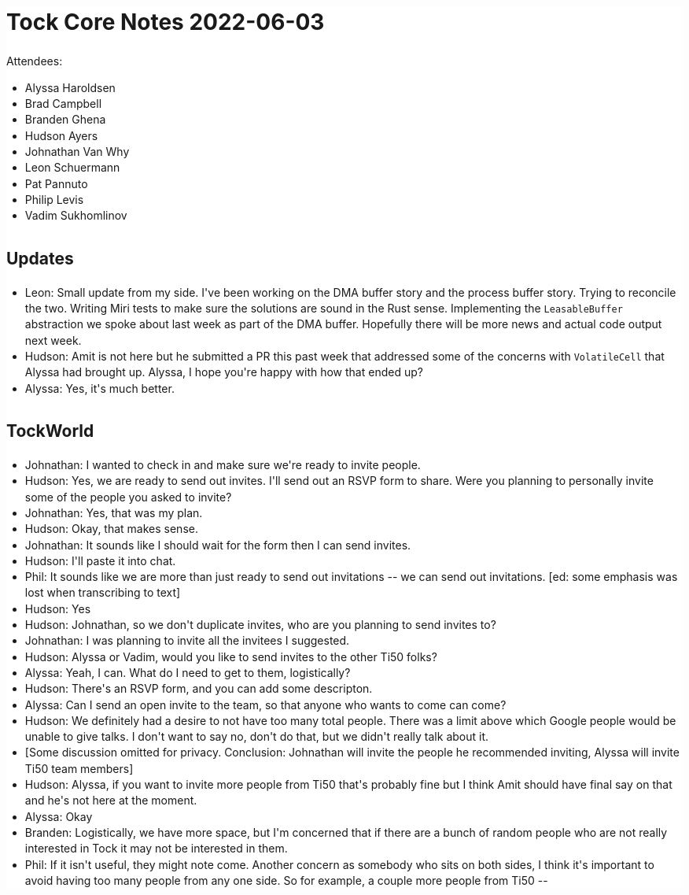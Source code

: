 # Tock Core Notes 2022-06-03

Attendees:
- Alyssa Haroldsen
- Brad Campbell
- Branden Ghena
- Hudson Ayers
- Johnathan Van Why
- Leon Schuermann
- Pat Pannuto
- Philip Levis
- Vadim Sukhomlinov

## Updates
 * Leon: Small update from my side. I've been working on the DMA buffer story
   and the process buffer story. Trying to reconcile the two. Writing Miri tests
   to make sure the solutions are sound in the Rust sense. Implementing the
   `LeasableBuffer` abstraction we spoke about last week as part of the DMA
   buffer. Hopefully there will be more news and actual code output next week.
 * Hudson: Amit is not here but he submitted a PR this past week that addressed
   some of the concerns with `VolatileCell` that Alyssa had brought up. Alyssa,
   I hope you're happy with how that ended up?
 * Alyssa: Yes, it's much better.

## TockWorld
 * Johnathan: I wanted to check in and make sure we're ready to invite people.
 * Hudson: Yes, we are ready to send out invites. I'll send out an RSVP form to
   share. Were you planning to personally invite some of the people you asked to
   invite?
 * Johnathan: Yes, that was my plan.
 * Hudson: Okay, that makes sense.
 * Johnathan: It sounds like I should wait for the form then I can send invites.
 * Hudson: I'll paste it into chat.
 * Phil: It sounds like we are more than just ready to send out invitations --
   we can send out invitations. [ed: some emphasis was lost when transcribing to
   text]
 * Hudson: Yes
 * Hudson: Johnathan, so we don't duplicate invites, who are you planning to
   send invites to?
 * Johnathan: I was planning to invite all the invitees I suggested.
 * Hudson: Alyssa or Vadim, would you like to send invites to the other Ti50
   folks?
 * Alyssa: Yeah, I can. What do I need to get to them, logistically?
 * Hudson: There's an RSVP form, and you can add some descripton.
 * Alyssa: Can I send an open invite to the team, so that anyone who wants to
   come can come?
 * Hudson: We definitely had a desire to not have too many total people. There
   was a limit above which Google people would be unable to give talks. I don't
   want to say no, don't do that, but we didn't really talk about it.
 * [Some discussion omitted for privacy. Conclusion: Johnathan will invite the
   people he recommended inviting, Alyssa will invite Ti50 team members]
 * Hudson: Alyssa, if you want to invite more people from Ti50 that's probably
   fine but I think Amit should have final say on that and he's not here at the
   moment.
 * Alyssa: Okay
 * Branden: Logistically, we have more space, but I'm concerned that if there
   are a bunch of random people who are not really interested in Tock it may not
   be interested in them.
 * Phil: If it isn't useful, they might note come. Another concern as somebody
   who sits on both sides, I think it's important to avoid having too many
   people from any one side. So for example, a couple more people from Ti50 --